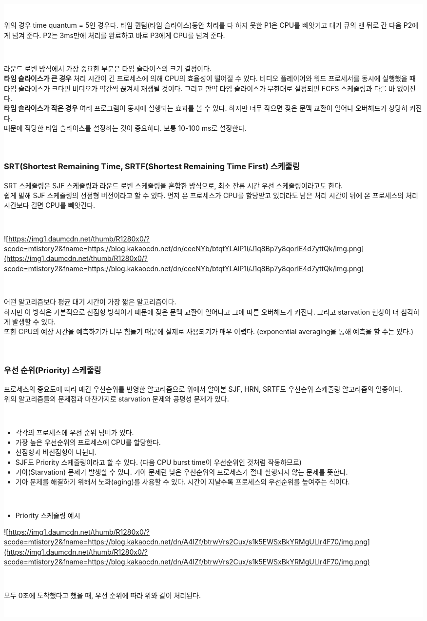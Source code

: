 <br/>

위의 경우 time quantum = 5인 경우다. 타임 퀀텀(타임 슬라이스)동안 처리를 다 하지 못한 P1은 CPU를 빼앗기고 대기 큐의 맨 뒤로 간 다음 P2에게 넘겨 준다. P2는 3ms만에 처리를 완료하고 바로 P3에게 CPU를 넘겨 준다.

<br/>

라운드 로빈 방식에서 가장 중요한 부분은 타임 슬라이스의 크기 결정이다.  
**타임 슬라이스가 큰 경우** 처리 시간이 긴 프로세스에 의해 CPU의 효율성이 떨어질 수 있다. 비디오 플레이어와 워드 프로세서를 동시에 실행했을 때 타임 슬라이스가 크다면 비디오가 약간씩 끊겨서 재생될 것이다. 그리고 만약 타임 슬라이스가 무한대로 설정되면 FCFS 스케줄링과 다를 바 없어진다.  
**타임 슬라이스가 작은 경우** 여러 프로그램이 동시에 실행되는 효과를 볼 수 있다. 하지만 너무 작으면 잦은 문맥 교환이 일어나 오버헤드가 상당히 커진다.  
때문에 적당한 타임 슬라이스를 설정하는 것이 중요하다. 보통 10-100 ms로 설정한다.

<br/>

### SRT(Shortest Remaining Time, SRTF(Shortest Remaining Time First) 스케줄링
SRT 스케줄링은 SJF 스케줄링과 라운드 로빈 스케줄링을 혼합한 방식으로, 최소 잔류 시간 우선 스케줄링이라고도 한다.  
쉽게 말해 SJF 스케줄링의 선점형 버전이라고 할 수 있다. 먼저 온 프로세스가 CPU를 할당받고 있더라도 남은 처리 시간이 뒤에 온 프로세스의 처리 시간보다 길면 CPU를 빼앗긴다.

<br/>

![https://img1.daumcdn.net/thumb/R1280x0/?scode=mtistory2&fname=https://blog.kakaocdn.net/dn/ceeNYb/btqtYLAlP1i/J1q8Bp7y8qorIE4d7yttQk/img.png](https://img1.daumcdn.net/thumb/R1280x0/?scode=mtistory2&fname=https://blog.kakaocdn.net/dn/ceeNYb/btqtYLAlP1i/J1q8Bp7y8qorIE4d7yttQk/img.png)

<br/>

어떤 알고리즘보다 평균 대기 시간이 가장 짧은 알고리즘이다.  
하지만 이 방식은 기본적으로 선점형 방식이기 때문에 잦은 문맥 교환이 일어나고 그에 따른 오버헤드가 커진다. 그리고 starvation 현상이 더 심각하게 발생할 수 있다.  
또한 CPU의 예상 시간을 예측하기가 너무 힘들기 때문에 실제로 사용되기가 매우 어렵다. (exponential averaging을 통해 예측을 할 수는 있다.)

<br/>

### 우선 순위(Priority) 스케줄링
프로세스의 중요도에 따라 매긴 우선순위를 반영한 알고리즘으로 위에서 알아본 SJF, HRN, SRTF도 우선순위 스케줄링 알고리즘의 일종이다.  
위의 알고리즘들의 문제점과 마찬가지로 starvation 문제와 공평성 문제가 있다.

<br/>

- 각각의 프로세스에 우선 순위 넘버가 있다.
- 가장 높은 우선순위의 프로세스에 CPU를 할당한다.
- 선점형과 비선점형이 나뉜다.
- SJF도 Priority 스케줄링이라고 할 수 있다. (다음 CPU burst time이 우선순위인 것처럼 작동하므로)
- 기아(Starvation) 문제가 발생할 수 있다. 기아 문제란 낮은 우선순위의 프로세스가 절대 실행되지 않는 문제를 뜻한다.
- 기아 문제를 해결하기 위해서 노화(aging)를 사용할 수 있다. 시간이 지날수록 프로세스의 우선순위를 높여주는 식이다.

<br/>

- Priority 스케줄링 예시

![https://img1.daumcdn.net/thumb/R1280x0/?scode=mtistory2&fname=https://blog.kakaocdn.net/dn/A4IZf/btrwVrs2Cux/s1k5EWSxBkYRMgULlr4F70/img.png](https://img1.daumcdn.net/thumb/R1280x0/?scode=mtistory2&fname=https://blog.kakaocdn.net/dn/A4IZf/btrwVrs2Cux/s1k5EWSxBkYRMgULlr4F70/img.png)

<br/>

모두 0초에 도착했다고 했을 때, 우선 순위에 따라 위와 같이 처리된다.

<br/>
